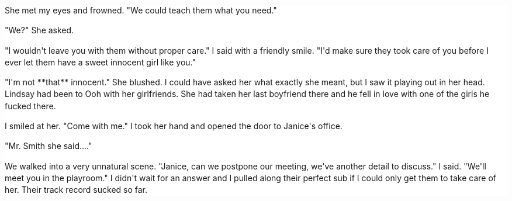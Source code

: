 She met my eyes and frowned. "We could teach them what you need."

"We?" She asked.

"I wouldn't leave you with them without proper care." I said with a friendly
smile. "I'd make sure they took care of you before I ever let them have a sweet
innocent girl like you."

"I'm not \*\*that\*\* innocent." She blushed. I could have asked her what
exactly she meant, but I saw it playing out in her head. Lindsay had been to Ooh
with her girlfriends. She had taken her last boyfriend there and he fell in love
with one of the girls he fucked there.

I smiled at her. "Come with me." I took her hand and opened the door to Janice's
office.

"Mr. Smith she said…."

We walked into a very unnatural scene. "Janice, can we postpone our meeting,
we've another detail to discuss." I said. "We'll meet you in the playroom." I
didn't wait for an answer and I pulled along their perfect sub if I could only
get them to take care of her. Their track record sucked so far.


